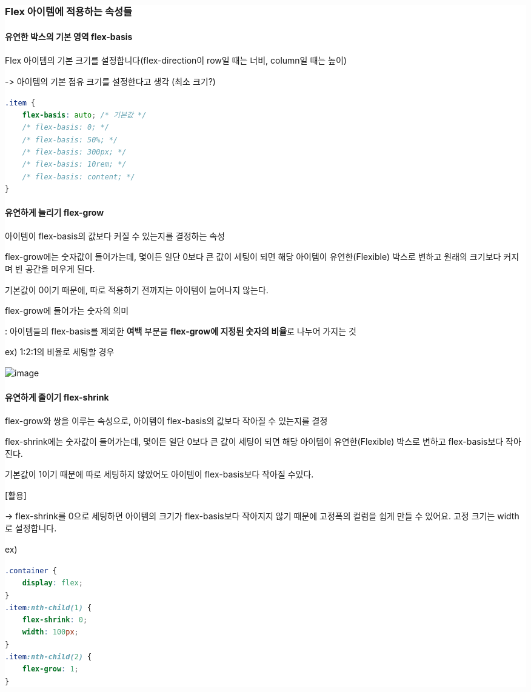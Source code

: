 
### **Flex 아이템에 적용하는 속성들**

#### 유연한 박스의 기본 영역 flex-basis

 Flex 아이템의 기본 크기를 설정합니다(flex-direction이 row일 때는 너비, column일 때는 높이)

->  아이템의 기본 점유 크기를 설정한다고 생각 (최소 크기?)

```css
.item {
	flex-basis: auto; /* 기본값 */
	/* flex-basis: 0; */
	/* flex-basis: 50%; */
	/* flex-basis: 300px; */
	/* flex-basis: 10rem; */
	/* flex-basis: content; */
}
```



#### 유연하게 늘리기 flex-grow

아이템이 flex-basis의 값보다 커질 수 있는지를 결정하는 속성

flex-grow에는 숫자값이 들어가는데, 몇이든 일단 0보다 큰 값이 세팅이 되면 해당 아이템이 유연한(Flexible) 박스로 변하고 원래의 크기보다 커지며 빈 공간을 메우게 된다.

기본값이 0이기 때문에, 따로 적용하기 전까지는 아이템이 늘어나지 않는다. 



flex-grow에 들어가는 숫자의 의미 

: 아이템들의 flex-basis를 제외한 **여백** 부분을 **flex-grow에 지정된 숫자의 비율**로 나누어 가지는 것



ex)  1:2:1의 비율로 세팅할 경우 

![image](https://user-images.githubusercontent.com/49177223/126525793-65057fcc-9616-4ac0-86b7-359342dc04a6.png)



#### 유연하게 줄이기 flex-shrink

flex-grow와 쌍을 이루는 속성으로, 아이템이 flex-basis의 값보다 작아질 수 있는지를 결정

flex-shrink에는 숫자값이 들어가는데, 몇이든 일단 0보다 큰 값이 세팅이 되면 해당 아이템이 유연한(Flexible) 박스로 변하고 flex-basis보다 작아진다. 

기본값이 1이기 때문에 따로 세팅하지 않았어도 아이템이 flex-basis보다 작아질 수있다. 



[활용]

-> flex-shrink를 0으로 세팅하면 아이템의 크기가 flex-basis보다 작아지지 않기 때문에 고정폭의 컬럼을 쉽게 만들 수 있어요. 고정 크기는 width로 설정합니다.

ex)

```css
.container {
	display: flex;
}
.item:nth-child(1) {
	flex-shrink: 0;
	width: 100px;
}
.item:nth-child(2) {
	flex-grow: 1;
}
```
